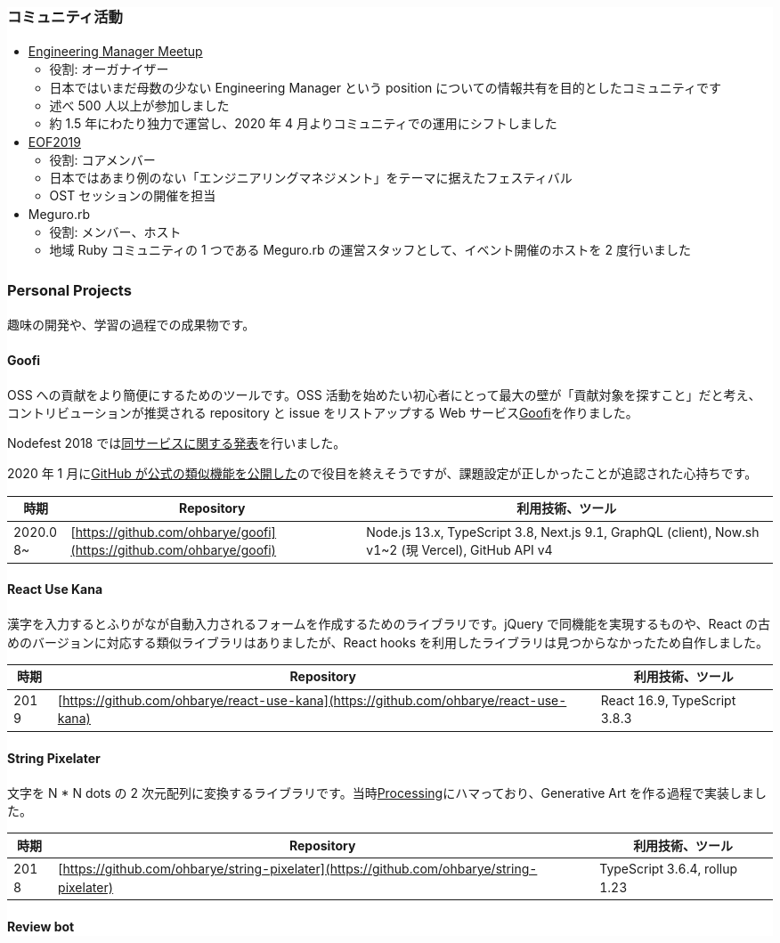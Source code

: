 ### コミュニティ活動

- [Engineering Manager Meetup](https://engineering-manager-meetup.connpass.com/)
  - 役割: オーガナイザー
  - 日本ではいまだ母数の少ない Engineering Manager という position についての情報共有を目的としたコミュニティです
  - 述べ 500 人以上が参加しました
  - 約 1.5 年にわたり独力で運営し、2020 年 4 月よりコミュニティでの運用にシフトしました
- [EOF2019](https://eof2019.peatix.com/)
  - 役割: コアメンバー
  - 日本ではあまり例のない「エンジニアリングマネジメント」をテーマに据えたフェスティバル
  - OST セッションの開催を担当
- Meguro.rb
  - 役割: メンバー、ホスト
  - 地域 Ruby コミュニティの 1 つである Meguro.rb の運営スタッフとして、イベント開催のホストを 2 度行いました

### Personal Projects

趣味の開発や、学習の過程での成果物です。

#### Goofi

OSS への貢献をより簡便にするためのツールです。OSS 活動を始めたい初心者にとって最大の壁が「貢献対象を探すこと」だと考え、コントリビューションが推奨される repository と issue をリストアップする Web サービス[Goofi](https://goofi.now.sh/)を作りました。

Nodefest 2018 では[同サービスに関する発表](https://speakerdeck.com/ohbarye/how-to-find-good-first-issues-final)を行いました。

2020 年 1 月に[GitHub が公式の類似機能を公開した](https://github.blog/2020-01-22-browse-good-first-issues-to-start-contributing-to-open-source/)ので役目を終えそうですが、課題設定が正しかったことが追認された心持ちです。

| 時期     | Repository                                                           | 利用技術、ツール                                                                                    |
| -------- | -------------------------------------------------------------------- | --------------------------------------------------------------------------------------------------- |
| 2020.08~ | [https://github.com/ohbarye/goofi](https://github.com/ohbarye/goofi) | Node.js 13.x, TypeScript 3.8, Next.js 9.1, GraphQL (client), Now.sh v1~2 (現 Vercel), GitHub API v4 |

#### React Use Kana

漢字を入力するとふりがなが自動入力されるフォームを作成するためのライブラリです。jQuery で同機能を実現するものや、React の古めのバージョンに対応する類似ライブラリはありましたが、React hooks を利用したライブラリは見つからなかったため自作しました。

| 時期 | Repository                                                                             | 利用技術、ツール             |
| ---- | -------------------------------------------------------------------------------------- | ---------------------------- |
| 2019 | [https://github.com/ohbarye/react-use-kana](https://github.com/ohbarye/react-use-kana) | React 16.9, TypeScript 3.8.3 |

#### String Pixelater

文字を N \* N dots の 2 次元配列に変換するライブラリです。当時[Processing](https://processing.org/)にハマっており、Generative Art を作る過程で実装しました。

| 時期 | Repository                                                                                 | 利用技術、ツール              |
| ---- | ------------------------------------------------------------------------------------------ | ----------------------------- |
| 2018 | [https://github.com/ohbarye/string-pixelater](https://github.com/ohbarye/string-pixelater) | TypeScript 3.6.4, rollup 1.23 |

#### Review bot
